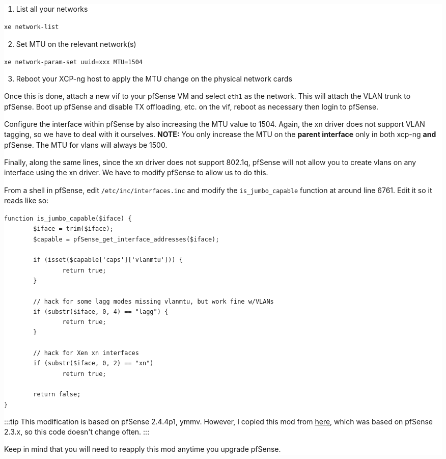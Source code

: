 
1. List all your networks
```
xe network-list
```
2. Set MTU on the relevant network(s)
```
xe network-param-set uuid=xxx MTU=1504
```
3. Reboot your XCP-ng host to apply the MTU change on the physical network cards


Once this is done, attach a new vif to your pfSense VM and select `eth1` as the network. This will attach the VLAN trunk to pfSense. Boot up pfSense and disable TX offloading, etc. on the vif, reboot as necessary then login to pfSense.

Configure the interface within pfSense by also increasing the MTU value to 1504. Again, the xn driver does not support VLAN tagging, so we have to deal with it ourselves. **NOTE:** You only increase the MTU on the **parent interface** only in both xcp-ng **and** pfSense. The MTU for vlans will always be 1500.

Finally, along the same lines, since the xn driver does not support 802.1q, pfSense will not allow you to create vlans on any interface using the xn driver. We have to modify pfSense to allow us to do this.

From a shell in pfSense, edit `/etc/inc/interfaces.inc` and modify the `is_jumbo_capable` function at around line 6761. Edit it so it reads like so:

```
function is_jumbo_capable($iface) {
        $iface = trim($iface);
        $capable = pfSense_get_interface_addresses($iface);

        if (isset($capable['caps']['vlanmtu'])) {
                return true;
        }

        // hack for some lagg modes missing vlanmtu, but work fine w/VLANs
        if (substr($iface, 0, 4) == "lagg") {
                return true;
        }

        // hack for Xen xn interfaces
        if (substr($iface, 0, 2) == "xn")
                return true;

        return false;
}
```
:::tip
This modification is based on pfSense 2.4.4p1, ymmv. However, I copied this mod from [here](https://eliasmoraispereira.wordpress.com/2016/10/05/pfsense-virtualizacao-com-xenserver-criando-vlans/), which was based on pfSense 2.3.x, so this code doesn't change often.
:::

Keep in mind that you will need to reapply this mod anytime you upgrade pfSense.

